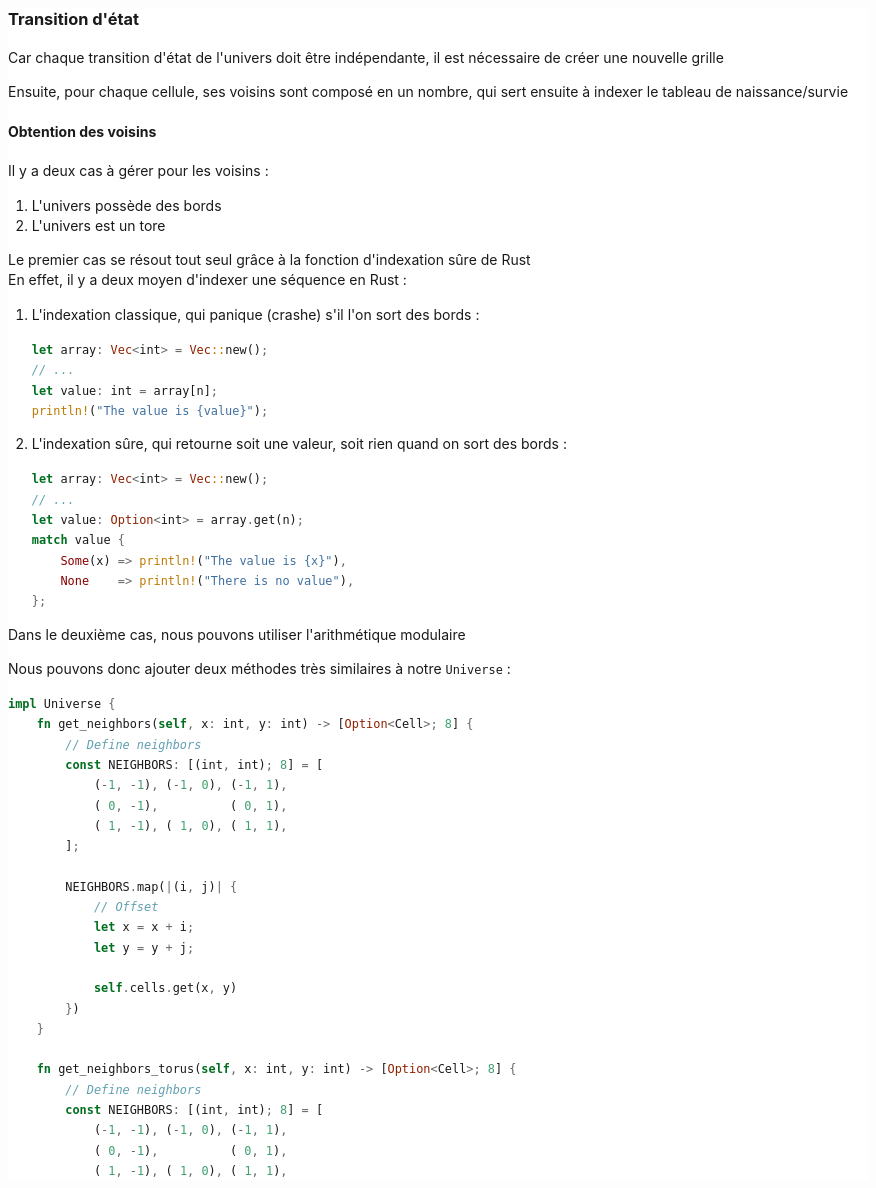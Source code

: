 <div style="page-break-after: always;"></div>

### Transition d'état

Car chaque transition d'état de l'univers doit être indépendante, il est nécessaire de créer une nouvelle grille

Ensuite, pour chaque cellule, ses voisins sont composé en un nombre, qui sert ensuite à indexer le tableau de naissance/survie

#### Obtention des voisins

Il y a deux cas à gérer pour les voisins :

1. L'univers possède des bords
2. L'univers est un tore

Le premier cas se résout tout seul grâce à la fonction d'indexation sûre de Rust  
En effet, il y a deux moyen d'indexer une séquence en Rust :

1. L'indexation classique, qui panique (crashe) s'il l'on sort des bords :  
   ```rust
   let array: Vec<int> = Vec::new();
   // ...
   let value: int = array[n];
   println!("The value is {value}");
   ```
2. L'indexation sûre, qui retourne soit une valeur, soit rien quand on sort des bords :  
   ```rust
   let array: Vec<int> = Vec::new();
   // ...
   let value: Option<int> = array.get(n);
   match value {
       Some(x) => println!("The value is {x}"),
	   None    => println!("There is no value"),
   };
   ```

Dans le deuxième cas, nous pouvons utiliser l'arithmétique modulaire

<div style="page-break-after: always;"></div>

Nous pouvons donc ajouter deux méthodes très similaires à notre `Universe` :  

```rust
impl Universe {
	fn get_neighbors(self, x: int, y: int) -> [Option<Cell>; 8] {
		// Define neighbors
		const NEIGHBORS: [(int, int); 8] = [
			(-1, -1), (-1, 0), (-1, 1),
			( 0, -1),          ( 0, 1),
			( 1, -1), ( 1, 0), ( 1, 1),
		];

        NEIGHBORS.map(|(i, j)| {
			// Offset
			let x = x + i;
			let y = y + j;

			self.cells.get(x, y)
		})
    }

	fn get_neighbors_torus(self, x: int, y: int) -> [Option<Cell>; 8] {
		// Define neighbors
		const NEIGHBORS: [(int, int); 8] = [
			(-1, -1), (-1, 0), (-1, 1),
			( 0, -1),          ( 0, 1),
			( 1, -1), ( 1, 0), ( 1, 1),
```